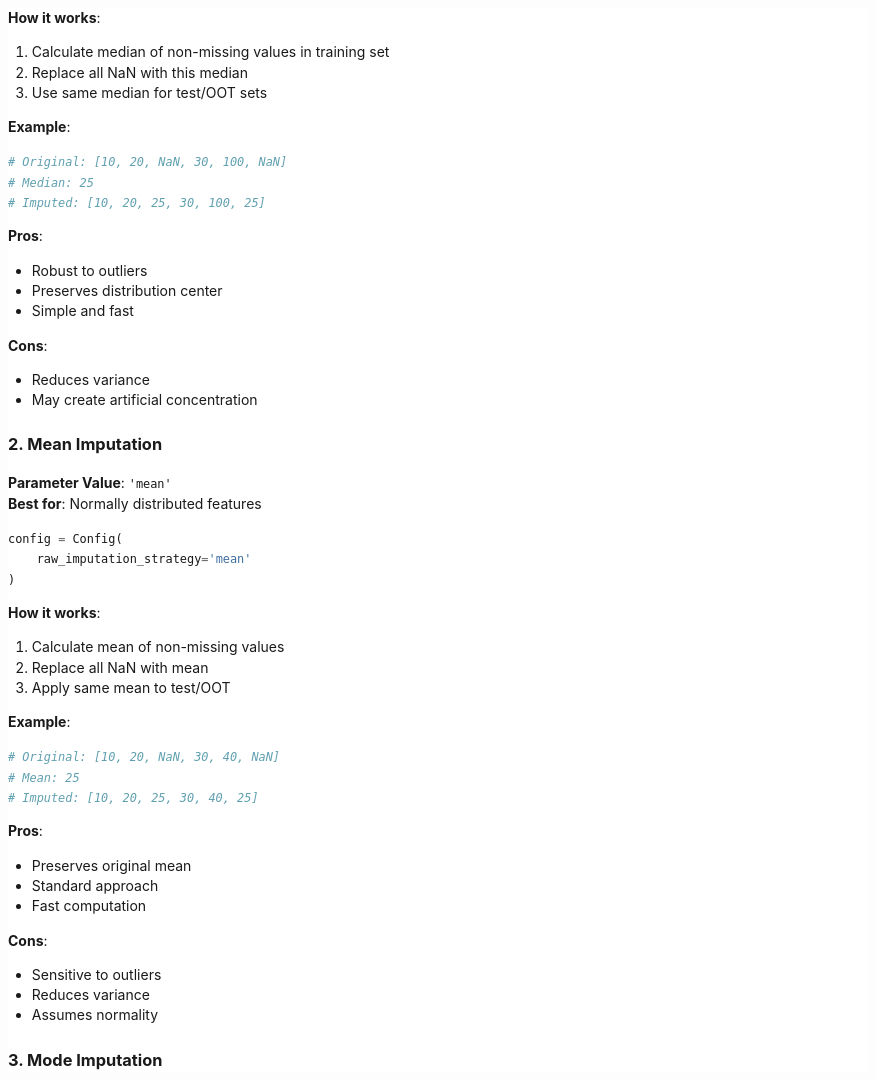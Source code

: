 **How it works**:
1. Calculate median of non-missing values in training set
2. Replace all NaN with this median
3. Use same median for test/OOT sets

**Example**:
```python
# Original: [10, 20, NaN, 30, 100, NaN]
# Median: 25
# Imputed: [10, 20, 25, 30, 100, 25]
```

**Pros**:
- Robust to outliers
- Preserves distribution center
- Simple and fast

**Cons**:
- Reduces variance
- May create artificial concentration

### 2. Mean Imputation

**Parameter Value**: `'mean'`  
**Best for**: Normally distributed features

```python
config = Config(
    raw_imputation_strategy='mean'
)
```

**How it works**:
1. Calculate mean of non-missing values
2. Replace all NaN with mean
3. Apply same mean to test/OOT

**Example**:
```python
# Original: [10, 20, NaN, 30, 40, NaN]
# Mean: 25
# Imputed: [10, 20, 25, 30, 40, 25]
```

**Pros**:
- Preserves original mean
- Standard approach
- Fast computation

**Cons**:
- Sensitive to outliers
- Reduces variance
- Assumes normality

### 3. Mode Imputation
